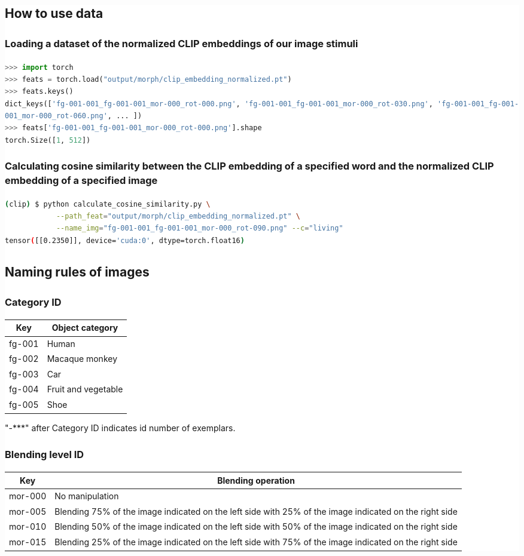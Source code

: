 

## How to use data

### Loading a dataset of the normalized CLIP embeddings of our image stimuli

```python
>>> import torch
>>> feats = torch.load("output/morph/clip_embedding_normalized.pt")
>>> feats.keys()
dict_keys(['fg-001-001_fg-001-001_mor-000_rot-000.png', 'fg-001-001_fg-001-001_mor-000_rot-030.png', 'fg-001-001_fg-001-001_mor-000_rot-060.png', ... ])
>>> feats['fg-001-001_fg-001-001_mor-000_rot-000.png'].shape
torch.Size([1, 512])
```

### Calculating cosine similarity between the CLIP embedding of a specified word and the normalized CLIP embedding of a specified image

```bash
(clip) $ python calculate_cosine_similarity.py \
            --path_feat="output/morph/clip_embedding_normalized.pt" \
            --name_img="fg-001-001_fg-001-001_mor-000_rot-090.png" --c="living"
tensor([[0.2350]], device='cuda:0', dtype=torch.float16)
```


## Naming rules of images

### Category ID

|Key|Object category|
|-|-|
|fg-001|Human|
|fg-002|Macaque monkey|
|fg-003|Car|
|fg-004|Fruit and vegetable|
|fg-005|Shoe|

"-***" after Category ID indicates id number of exemplars.

### Blending level ID

|Key|Blending operation|
|-|-|
|mor-000|No manipulation|
|mor-005|Blending 75% of the image indicated on the left side with 25% of the image indicated on the right side|
|mor-010|Blending 50% of the image indicated on the left side with 50% of the image indicated on the right side|
|mor-015|Blending 25% of the image indicated on the left side with 75% of the image indicated on the right side|
